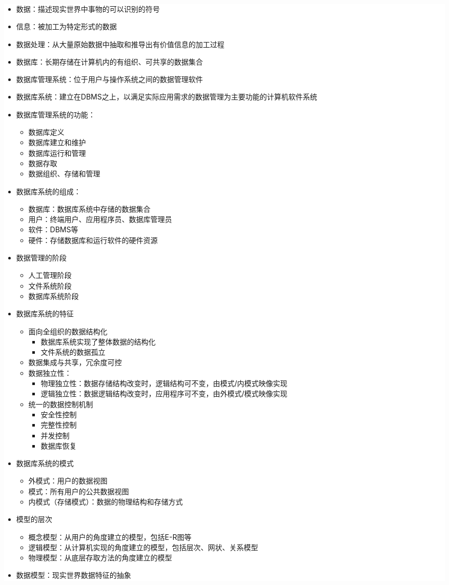 - 数据：描述现实世界中事物的可以识别的符号

- 信息：被加工为特定形式的数据

- 数据处理：从大量原始数据中抽取和推导出有价值信息的加工过程

- 数据库：长期存储在计算机内的有组织、可共享的数据集合

- 数据库管理系统：位于用户与操作系统之间的数据管理软件

- 数据库系统：建立在DBMS之上，以满足实际应用需求的数据管理为主要功能的计算机软件系统

- 数据库管理系统的功能：

  - 数据库定义
  - 数据库建立和维护
  - 数据库运行和管理
  - 数据存取
  - 数据组织、存储和管理

- 数据库系统的组成：
  - 数据库：数据库系统中存储的数据集合
  - 用户：终端用户、应用程序员、数据库管理员
  - 软件：DBMS等
  - 硬件：存储数据库和运行软件的硬件资源
  
- 数据管理的阶段

  - 人工管理阶段
  - 文件系统阶段
  - 数据库系统阶段

- 数据库系统的特征
  - 面向全组织的数据结构化
    - 数据库系统实现了整体数据的结构化
    - 文件系统的数据孤立
  - 数据集成与共享，冗余度可控
  - 数据独立性：
    - 物理独立性：数据存储结构改变时，逻辑结构可不变，由模式/内模式映像实现
    - 逻辑独立性：数据逻辑结构改变时，应用程序可不变，由外模式/模式映像实现
  - 统一的数据控制机制
    - 安全性控制
    - 完整性控制
    - 并发控制
    - 数据库恢复
  
- 数据库系统的模式
  - 外模式：用户的数据视图
  - 模式：所有用户的公共数据视图
  - 内模式（存储模式）：数据的物理结构和存储方式
  
- 模型的层次
  - 概念模型：从用户的角度建立的模型，包括E-R图等
  - 逻辑模型：从计算机实现的角度建立的模型，包括层次、网状、关系模型
  - 物理模型：从底层存取方法的角度建立的模型
  
- 数据模型：现实世界数据特征的抽象
